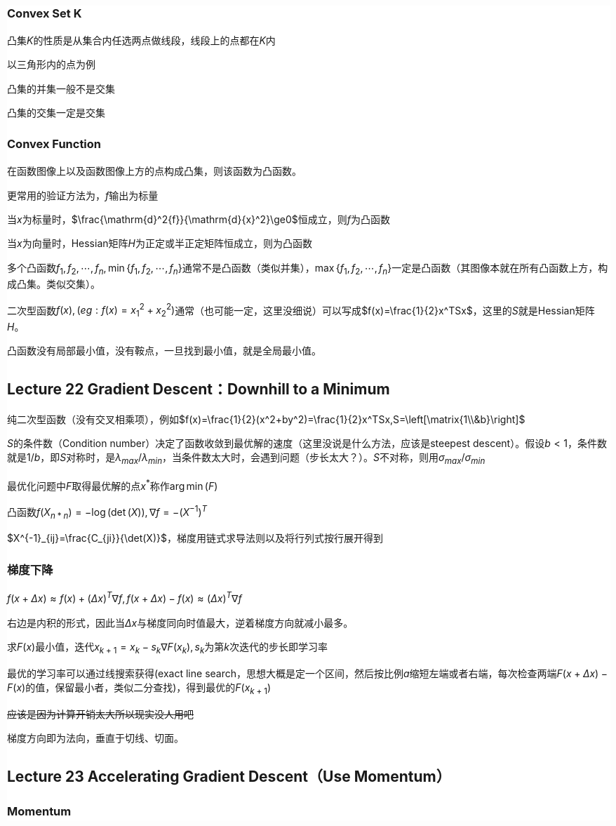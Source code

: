 ### Convex Set K

凸集$K$的性质是从集合内任选两点做线段，线段上的点都在$K$内

以三角形内的点为例

凸集的并集一般不是交集

凸集的交集一定是交集

### Convex Function

在函数图像上以及函数图像上方的点构成凸集，则该函数为凸函数。

更常用的验证方法为，$f$输出为标量

当$x$为标量时，$\frac{\mathrm{d}^2{f}}{\mathrm{d}{x}^2}\ge0$恒成立，则$f$为凸函数

当$x$为向量时，Hessian矩阵$H$为正定或半正定矩阵恒成立，则为凸函数

多个凸函数$f_1,f_2,\cdots,f_n,\min\{f_1,f_2,\cdots,f_n\}$通常不是凸函数（类似并集），$\max\{f_1,f_2,\cdots,f_n\}$一定是凸函数（其图像本就在所有凸函数上方，构成凸集。类似交集）。

二次型函数$f(x),(eg:f(x)=x_1^2+x_2^2)$通常（也可能一定，这里没细说）可以写成$f(x)=\frac{1}{2}x^TSx$，这里的$S$就是Hessian矩阵$H$。

凸函数没有局部最小值，没有鞍点，一旦找到最小值，就是全局最小值。

## Lecture 22 Gradient Descent：Downhill to a Minimum

纯二次型函数（没有交叉相乘项），例如$f(x)=\frac{1}{2}(x^2+by^2)=\frac{1}{2}x^TSx,S=\left[\matrix{1\\&b}\right]$

$S$的条件数（Condition number）决定了函数收敛到最优解的速度（这里没说是什么方法，应该是steepest descent）。假设$b<1$，条件数就是$1/b$，即$S$对称时，是$\lambda_{max}/\lambda_{min}$，当条件数太大时，会遇到问题（步长太大？）。$S$不对称，则用$\sigma_{max}/\sigma_{min}$

最优化问题中$F$取得最优解的点$x^*$称作$\arg\min(F)$

凸函数$f(X_{n*n})=-\log(\det(X)),\nabla{f}=-(X^{-1})^T$

$X^{-1}_{ij}=\frac{C_{ji}}{\det(X)}$，梯度用链式求导法则以及将行列式按行展开得到

### 梯度下降

$f(x+\Delta{x})≈f(x)+(\Delta{x})^T\nabla{f},f(x+\Delta{x})-f(x)≈(\Delta{x})^T\nabla{f}$

右边是内积的形式，因此当$\Delta{x}$与梯度同向时值最大，逆着梯度方向就减小最多。

求$F(x)$最小值，迭代$x_{k+1}=x_k-s_k\nabla{F(x_k)},s_k$为第$k$次迭代的步长即学习率

最优的学习率可以通过线搜索获得(exact line search，思想大概是定一个区间，然后按比例$a$缩短左端或者右端，每次检查两端$F(x+\Delta{x})-F(x)$的值，保留最小者，类似二分查找)，得到最优的$F(x_{k+1})$

~~应该是因为计算开销太大所以现实没人用吧~~

梯度方向即为法向，垂直于切线、切面。

## Lecture 23 Accelerating Gradient Descent（Use Momentum）

### Momentum
